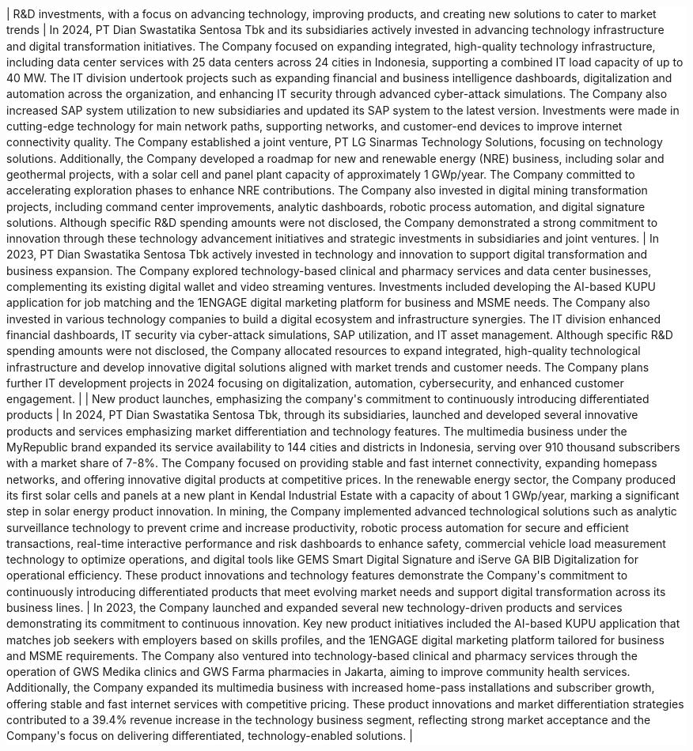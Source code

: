 | R&D investments, with a focus on advancing technology, improving products, and creating new solutions to cater to market trends | In 2024, PT Dian Swastatika Sentosa Tbk and its subsidiaries actively invested in advancing technology infrastructure and digital transformation initiatives. The Company focused on expanding integrated, high-quality technology infrastructure, including data center services with 25 data centers across 24 cities in Indonesia, supporting a combined IT load capacity of up to 40 MW. The IT division undertook projects such as expanding financial and business intelligence dashboards, digitalization and automation across the organization, and enhancing IT security through advanced cyber-attack simulations. The Company also increased SAP system utilization to new subsidiaries and updated its SAP system to the latest version. Investments were made in cutting-edge technology for main network paths, supporting networks, and customer-end devices to improve internet connectivity quality. The Company established a joint venture, PT LG Sinarmas Technology Solutions, focusing on technology solutions. Additionally, the Company developed a roadmap for new and renewable energy (NRE) business, including solar and geothermal projects, with a solar cell and panel plant capacity of approximately 1 GWp/year. The Company committed to accelerating exploration phases to enhance NRE contributions. The Company also invested in digital mining transformation projects, including command center improvements, analytic dashboards, robotic process automation, and digital signature solutions. Although specific R&D spending amounts were not disclosed, the Company demonstrated a strong commitment to innovation through these technology advancement initiatives and strategic investments in subsidiaries and joint ventures. | In 2023, PT Dian Swastatika Sentosa Tbk actively invested in technology and innovation to support digital transformation and business expansion. The Company explored technology-based clinical and pharmacy services and data center businesses, complementing its existing digital wallet and video streaming ventures. Investments included developing the AI-based KUPU application for job matching and the 1ENGAGE digital marketing platform for business and MSME needs. The Company also invested in various technology companies to build a digital ecosystem and infrastructure synergies. The IT division enhanced financial dashboards, IT security via cyber-attack simulations, SAP utilization, and IT asset management. Although specific R&D spending amounts were not disclosed, the Company allocated resources to expand integrated, high-quality technological infrastructure and develop innovative digital solutions aligned with market trends and customer needs. The Company plans further IT development projects in 2024 focusing on digitalization, automation, cybersecurity, and enhanced customer engagement. |
| New product launches, emphasizing the company's commitment to continuously introducing differentiated products | In 2024, PT Dian Swastatika Sentosa Tbk, through its subsidiaries, launched and developed several innovative products and services emphasizing market differentiation and technology features. The multimedia business under the MyRepublic brand expanded its service availability to 144 cities and districts in Indonesia, serving over 910 thousand subscribers with a market share of 7-8%. The Company focused on providing stable and fast internet connectivity, expanding homepass networks, and offering innovative digital products at competitive prices. In the renewable energy sector, the Company produced its first solar cells and panels at a new plant in Kendal Industrial Estate with a capacity of about 1 GWp/year, marking a significant step in solar energy product innovation. In mining, the Company implemented advanced technological solutions such as analytic surveillance technology to prevent crime and increase productivity, robotic process automation for secure and efficient transactions, real-time interactive performance and risk dashboards to enhance safety, commercial vehicle load measurement technology to optimize operations, and digital tools like GEMS Smart Digital Signature and iServe GA BIB Digitalization for operational efficiency. These product innovations and technology features demonstrate the Company's commitment to continuously introducing differentiated products that meet evolving market needs and support digital transformation across its business lines. | In 2023, the Company launched and expanded several new technology-driven products and services demonstrating its commitment to continuous innovation. Key new product initiatives included the AI-based KUPU application that matches job seekers with employers based on skills profiles, and the 1ENGAGE digital marketing platform tailored for business and MSME requirements. The Company also ventured into technology-based clinical and pharmacy services through the operation of GWS Medika clinics and GWS Farma pharmacies in Jakarta, aiming to improve community health services. Additionally, the Company expanded its multimedia business with increased home-pass installations and subscriber growth, offering stable and fast internet services with competitive pricing. These product innovations and market differentiation strategies contributed to a 39.4% revenue increase in the technology business segment, reflecting strong market acceptance and the Company's focus on delivering differentiated, technology-enabled solutions. |
